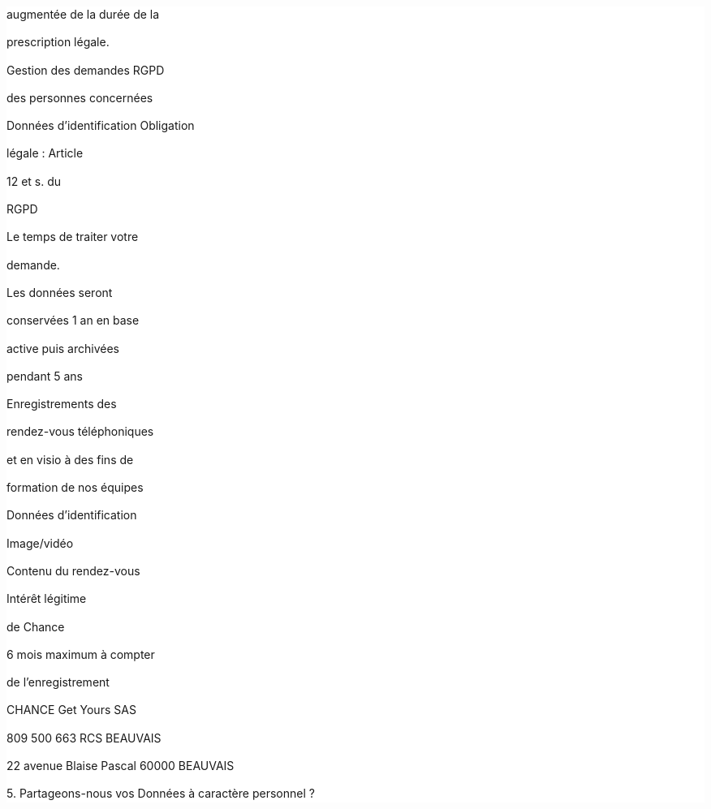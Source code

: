 augmentée de la durée de la

prescription légale.



Gestion des demandes RGPD

des personnes concernées

Données d’identification Obligation

légale : Article

12 et s. du

RGPD



Le temps de traiter votre

demande.

Les données seront

conservées 1 an en base

active puis archivées

pendant 5 ans



Enregistrements des

rendez-vous téléphoniques

et en visio à des fins de

formation de nos équipes



Données d’identification

Image/vidéo

Contenu du rendez-vous



Intérêt légitime

de Chance

6 mois maximum à compter

de l’enregistrement



CHANCE Get Yours SAS

809 500 663 RCS BEAUVAIS

22 avenue Blaise Pascal 60000 BEAUVAIS

5\. Partageons-nous vos Données à caractère personnel ?
